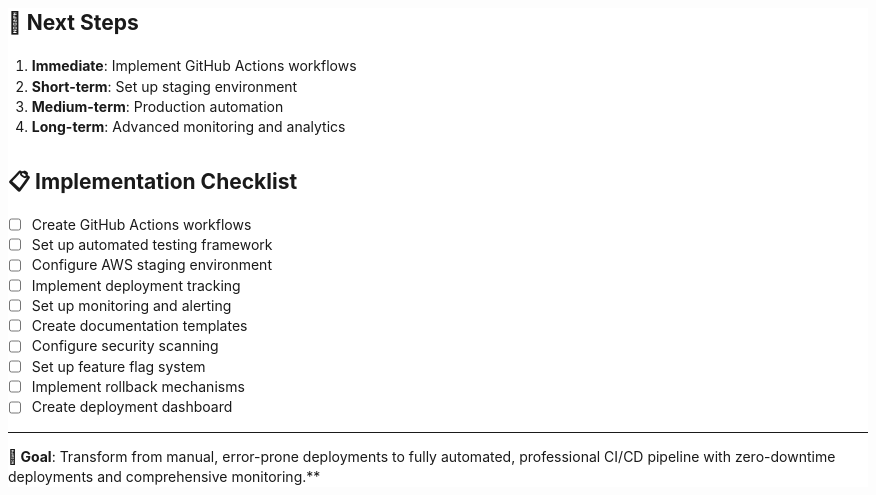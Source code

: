 ## 🚀 Next Steps

1. **Immediate**: Implement GitHub Actions workflows
2. **Short-term**: Set up staging environment
3. **Medium-term**: Production automation
4. **Long-term**: Advanced monitoring and analytics

## 📋 Implementation Checklist

- [ ] Create GitHub Actions workflows
- [ ] Set up automated testing framework
- [ ] Configure AWS staging environment
- [ ] Implement deployment tracking
- [ ] Set up monitoring and alerting
- [ ] Create documentation templates
- [ ] Configure security scanning
- [ ] Set up feature flag system
- [ ] Implement rollback mechanisms
- [ ] Create deployment dashboard

---

**🎯 Goal**: Transform from manual, error-prone deployments to fully automated, professional CI/CD pipeline with zero-downtime deployments and comprehensive monitoring.**
